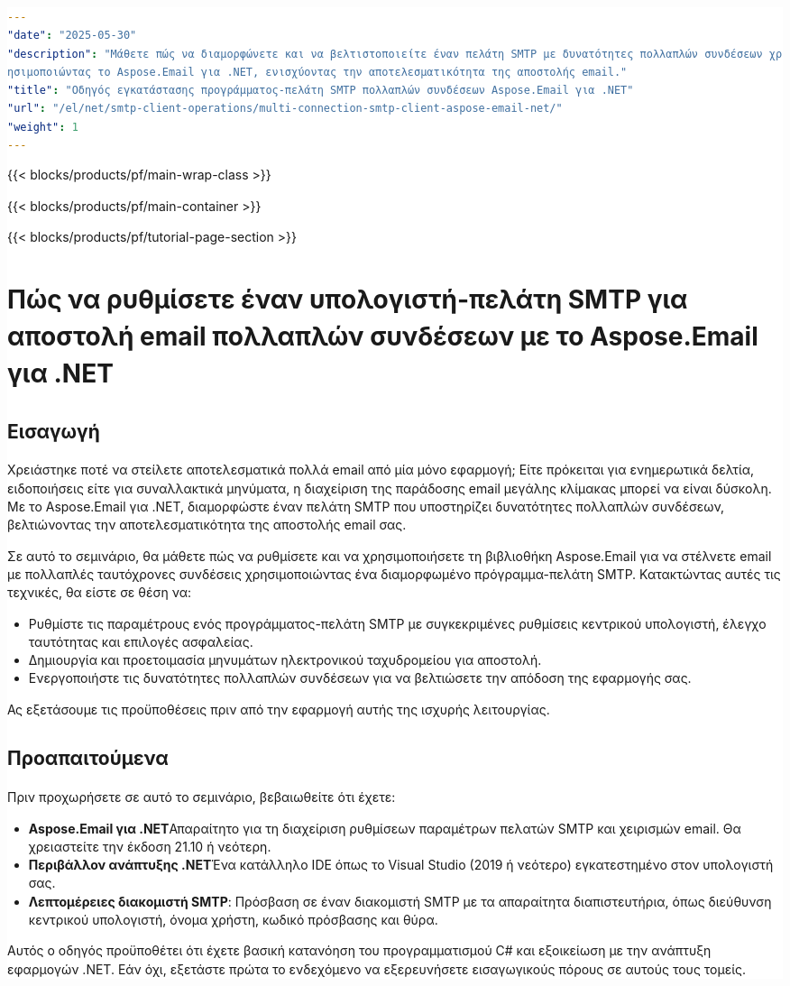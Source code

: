 ```yaml
---
"date": "2025-05-30"
"description": "Μάθετε πώς να διαμορφώνετε και να βελτιστοποιείτε έναν πελάτη SMTP με δυνατότητες πολλαπλών συνδέσεων χρησιμοποιώντας το Aspose.Email για .NET, ενισχύοντας την αποτελεσματικότητα της αποστολής email."
"title": "Οδηγός εγκατάστασης προγράμματος-πελάτη SMTP πολλαπλών συνδέσεων Aspose.Email για .NET"
"url": "/el/net/smtp-client-operations/multi-connection-smtp-client-aspose-email-net/"
"weight": 1
---
```


{{< blocks/products/pf/main-wrap-class >}}

{{< blocks/products/pf/main-container >}}

{{< blocks/products/pf/tutorial-page-section >}}
# Πώς να ρυθμίσετε έναν υπολογιστή-πελάτη SMTP για αποστολή email πολλαπλών συνδέσεων με το Aspose.Email για .NET

## Εισαγωγή

Χρειάστηκε ποτέ να στείλετε αποτελεσματικά πολλά email από μία μόνο εφαρμογή; Είτε πρόκειται για ενημερωτικά δελτία, ειδοποιήσεις είτε για συναλλακτικά μηνύματα, η διαχείριση της παράδοσης email μεγάλης κλίμακας μπορεί να είναι δύσκολη. Με το Aspose.Email για .NET, διαμορφώστε έναν πελάτη SMTP που υποστηρίζει δυνατότητες πολλαπλών συνδέσεων, βελτιώνοντας την αποτελεσματικότητα της αποστολής email σας.

Σε αυτό το σεμινάριο, θα μάθετε πώς να ρυθμίσετε και να χρησιμοποιήσετε τη βιβλιοθήκη Aspose.Email για να στέλνετε email με πολλαπλές ταυτόχρονες συνδέσεις χρησιμοποιώντας ένα διαμορφωμένο πρόγραμμα-πελάτη SMTP. Κατακτώντας αυτές τις τεχνικές, θα είστε σε θέση να:
- Ρυθμίστε τις παραμέτρους ενός προγράμματος-πελάτη SMTP με συγκεκριμένες ρυθμίσεις κεντρικού υπολογιστή, έλεγχο ταυτότητας και επιλογές ασφαλείας.
- Δημιουργία και προετοιμασία μηνυμάτων ηλεκτρονικού ταχυδρομείου για αποστολή.
- Ενεργοποιήστε τις δυνατότητες πολλαπλών συνδέσεων για να βελτιώσετε την απόδοση της εφαρμογής σας.

Ας εξετάσουμε τις προϋποθέσεις πριν από την εφαρμογή αυτής της ισχυρής λειτουργίας.

## Προαπαιτούμενα

Πριν προχωρήσετε σε αυτό το σεμινάριο, βεβαιωθείτε ότι έχετε:
- **Aspose.Email για .NET**Απαραίτητο για τη διαχείριση ρυθμίσεων παραμέτρων πελατών SMTP και χειρισμών email. Θα χρειαστείτε την έκδοση 21.10 ή νεότερη.
- **Περιβάλλον ανάπτυξης .NET**Ένα κατάλληλο IDE όπως το Visual Studio (2019 ή νεότερο) εγκατεστημένο στον υπολογιστή σας.
- **Λεπτομέρειες διακομιστή SMTP**: Πρόσβαση σε έναν διακομιστή SMTP με τα απαραίτητα διαπιστευτήρια, όπως διεύθυνση κεντρικού υπολογιστή, όνομα χρήστη, κωδικό πρόσβασης και θύρα.

Αυτός ο οδηγός προϋποθέτει ότι έχετε βασική κατανόηση του προγραμματισμού C# και εξοικείωση με την ανάπτυξη εφαρμογών .NET. Εάν όχι, εξετάστε πρώτα το ενδεχόμενο να εξερευνήσετε εισαγωγικούς πόρους σε αυτούς τους τομείς.
